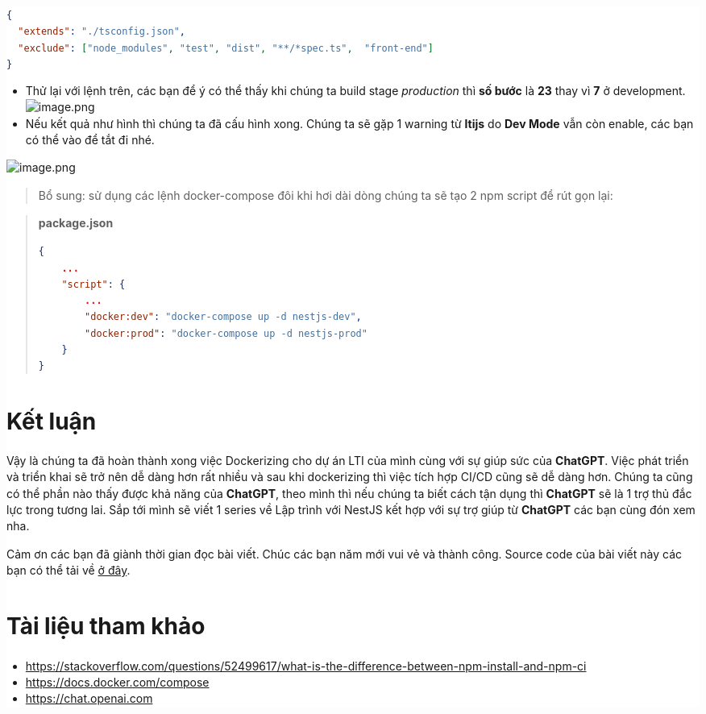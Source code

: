 ```json:tsconfig.build.json
{
  "extends": "./tsconfig.json",
  "exclude": ["node_modules", "test", "dist", "**/*spec.ts",  "front-end"]
}
```

- Thử lại với lệnh trên, các bạn để ý có thể thấy khi chúng ta build stage _production_ thì **số bước** là **23** thay vì **7** ở development.
  ![image.png](https://images.viblo.asia/01982a5f-b0ad-42d8-b426-2f6825c1bb35.png)
- Nếu kết quả như hình thì chúng ta đã cấu hình xong. Chúng ta sẽ gặp 1 warning từ **ltijs** do **Dev Mode** vẫn còn enable, các bạn có thể vào để tắt đi nhé.

![image.png](https://images.viblo.asia/1a5a0c7d-d2ed-408a-b534-31ec3b100e03.png)

> Bổ sung: sử dụng các lệnh docker-compose đôi khi hơi dài dòng chúng ta sẽ tạo 2 npm script để rút gọn lại:

> **package.json**
>
> ```json
> {
>     ...
>     "script": {
>         ...
>         "docker:dev": "docker-compose up -d nestjs-dev",
>         "docker:prod": "docker-compose up -d nestjs-prod"
>     }
> }
> ```

# Kết luận

Vậy là chúng ta đã hoàn thành xong việc Dockerizing cho dự án LTI của mình cùng với sự giúp sức của **ChatGPT**. Việc phát triển và triển khai sẽ trở nên dễ dàng hơn rất nhiều và sau khi dockerizing thì việc tích hợp CI/CD cũng sẽ dễ dàng hơn. Chúng ta cũng có thể phần nào thấy được khả năng của **ChatGPT**, theo mình thì nếu chúng ta biết cách tận dụng thì **ChatGPT** sẽ là 1 trợ thủ đắc lực trong tương lai. Sắp tới mình sẽ viết 1 series về Lập trình với NestJS kết hợp với sự trợ giúp từ **ChatGPT** các bạn cùng đón xem nha.

Cảm ơn các bạn đã giành thời gian đọc bài viết. Chúc các bạn năm mới vui vẻ và thành công. Source code của bài viết này các bạn có thể tải về [ở đây](https://github.com/nntwelve/dockerizing-lti-nestjs).

# Tài liệu tham khảo

- https://stackoverflow.com/questions/52499617/what-is-the-difference-between-npm-install-and-npm-ci
- https://docs.docker.com/compose
- https://chat.openai.com
